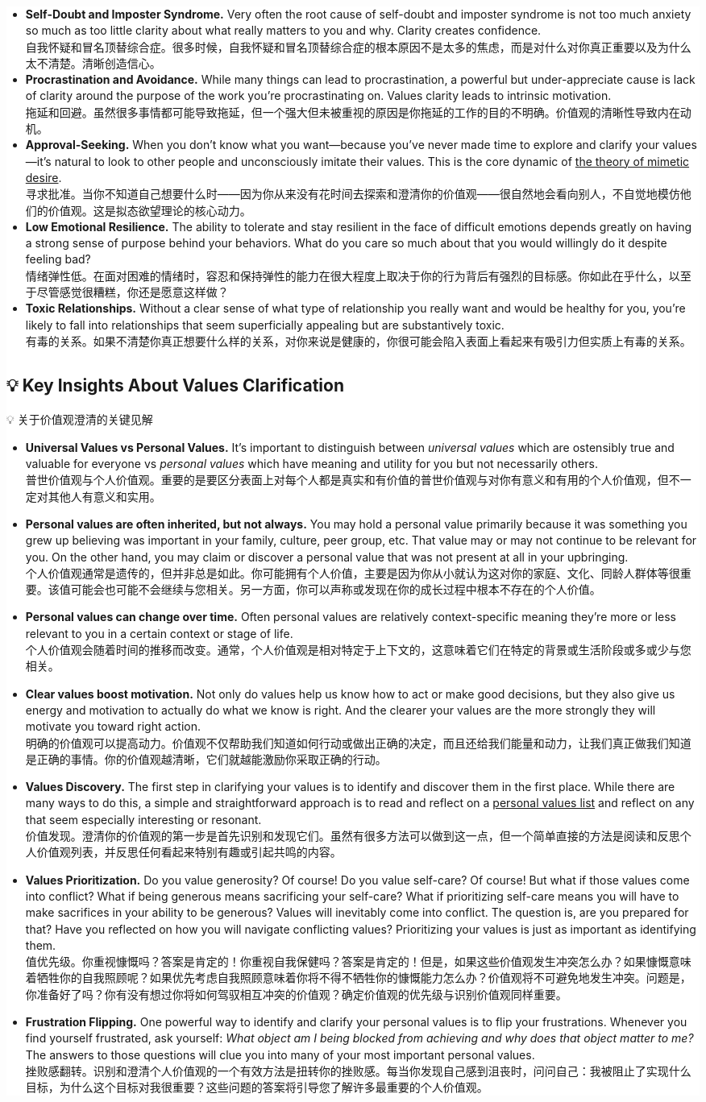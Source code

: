 -   **Self-Doubt and Imposter Syndrome.** Very often the root cause of self-doubt and imposter syndrome is not too much anxiety so much as too little clarity about what really matters to you and why. Clarity creates confidence.  
    自我怀疑和冒名顶替综合症。很多时候，自我怀疑和冒名顶替综合症的根本原因不是太多的焦虑，而是对什么对你真正重要以及为什么太不清楚。清晰创造信心。
-   **Procrastination and Avoidance.** While many things can lead to procrastination, a powerful but under-appreciate cause is lack of clarity around the purpose of the work you’re procrastinating on. Values clarity leads to intrinsic motivation.  
    拖延和回避。虽然很多事情都可能导致拖延，但一个强大但未被重视的原因是你拖延的工作的目的不明确。价值观的清晰性导致内在动机。
-   **Approval-Seeking.** When you don’t know what you want—because you’ve never made time to explore and clarify your values—it’s natural to look to other people and unconsciously imitate their values. This is the core dynamic of [the theory of mimetic desire](https://nickwignall.com/wanting-and-the-hidden-power-of-mimetic-desire-summary-review/?ref=thefriendlymind.com).  
    寻求批准。当你不知道自己想要什么时——因为你从来没有花时间去探索和澄清你的价值观——很自然地会看向别人，不自觉地模仿他们的价值观。这是拟态欲望理论的核心动力。
-   **Low Emotional Resilience.** The ability to tolerate and stay resilient in the face of difficult emotions depends greatly on having a strong sense of purpose behind your behaviors. What do you care so much about that you would willingly do it despite feeling bad?  
    情绪弹性低。在面对困难的情绪时，容忍和保持弹性的能力在很大程度上取决于你的行为背后有强烈的目标感。你如此在乎什么，以至于尽管感觉很糟糕，你还是愿意这样做？
-   **Toxic Relationships.** Without a clear sense of what type of relationship you really want and would be healthy for you, you’re likely to fall into relationships that seem superficially appealing but are substantively toxic.  
    有毒的关系。如果不清楚你真正想要什么样的关系，对你来说是健康的，你很可能会陷入表面上看起来有吸引力但实质上有毒的关系。

## 💡 Key Insights About Values Clarification  
💡 关于价值观澄清的关键见解

-   **Universal Values vs Personal Values.** It’s important to distinguish between *universal values* which are ostensibly true and valuable for everyone vs *personal values* which have meaning and utility for you but not necessarily others.  
    普世价值观与个人价值观。重要的是要区分表面上对每个人都是真实和有价值的普世价值观与对你有意义和有用的个人价值观，但不一定对其他人有意义和实用。
-   **Personal values are often inherited, but not always.** You may hold a personal value primarily because it was something you grew up believing was important in your family, culture, peer group, etc. That value may or may not continue to be relevant for you. On the other hand, you may claim or discover a personal value that was not present at all in your upbringing.  
    个人价值观通常是遗传的，但并非总是如此。你可能拥有个人价值，主要是因为你从小就认为这对你的家庭、文化、同龄人群体等很重要。该值可能会也可能不会继续与您相关。另一方面，你可以声称或发现在你的成长过程中根本不存在的个人价值。
-   **Personal values can change over time.** Often personal values are relatively context-specific meaning they’re more or less relevant to you in a certain context or stage of life.  
    个人价值观会随着时间的推移而改变。通常，个人价值观是相对特定于上下文的，这意味着它们在特定的背景或生活阶段或多或少与您相关。
-   **Clear values boost motivation.** Not only do values help us know how to act or make good decisions, but they also give us energy and motivation to actually do what we know is right. And the clearer your values are the more strongly they will motivate you toward right action.  
    明确的价值观可以提高动力。价值观不仅帮助我们知道如何行动或做出正确的决定，而且还给我们能量和动力，让我们真正做我们知道是正确的事情。你的价值观越清晰，它们就越能激励你采取正确的行动。

-   **Values Discovery.** The first step in clarifying your values is to identify and discover them in the first place. While there are many ways to do this, a simple and straightforward approach is to read and reflect on a [personal values list](https://www.thefriendlymind.com/content/files/2023/06/Personal-Values-List---The-Friendly-Mind.pdf) and reflect on any that seem especially interesting or resonant.  
    价值发现。澄清你的价值观的第一步是首先识别和发现它们。虽然有很多方法可以做到这一点，但一个简单直接的方法是阅读和反思个人价值观列表，并反思任何看起来特别有趣或引起共鸣的内容。
-   **Values Prioritization.** Do you value generosity? Of course! Do you value self-care? Of course! But what if those values come into conflict? What if being generous means sacrificing your self-care? What if prioritizing self-care means you will have to make sacrifices in your ability to be generous? Values will inevitably come into conflict. The question is, are you prepared for that? Have you reflected on how you will navigate conflicting values? Prioritizing your values is just as important as identifying them.  
    值优先级。你重视慷慨吗？答案是肯定的！你重视自我保健吗？答案是肯定的！但是，如果这些价值观发生冲突怎么办？如果慷慨意味着牺牲你的自我照顾呢？如果优先考虑自我照顾意味着你将不得不牺牲你的慷慨能力怎么办？价值观将不可避免地发生冲突。问题是，你准备好了吗？你有没有想过你将如何驾驭相互冲突的价值观？确定价值观的优先级与识别价值观同样重要。
-   **Frustration Flipping.** One powerful way to identify and clarify your personal values is to flip your frustrations. Whenever you find yourself frustrated, ask yourself: *What object am I being blocked from achieving and why does that object matter to me?* The answers to those questions will clue you into many of your most important personal values.  
    挫败感翻转。识别和澄清个人价值观的一个有效方法是扭转你的挫败感。每当你发现自己感到沮丧时，问问自己：我被阻止了实现什么目标，为什么这个目标对我很重要？这些问题的答案将引导您了解许多最重要的个人价值观。